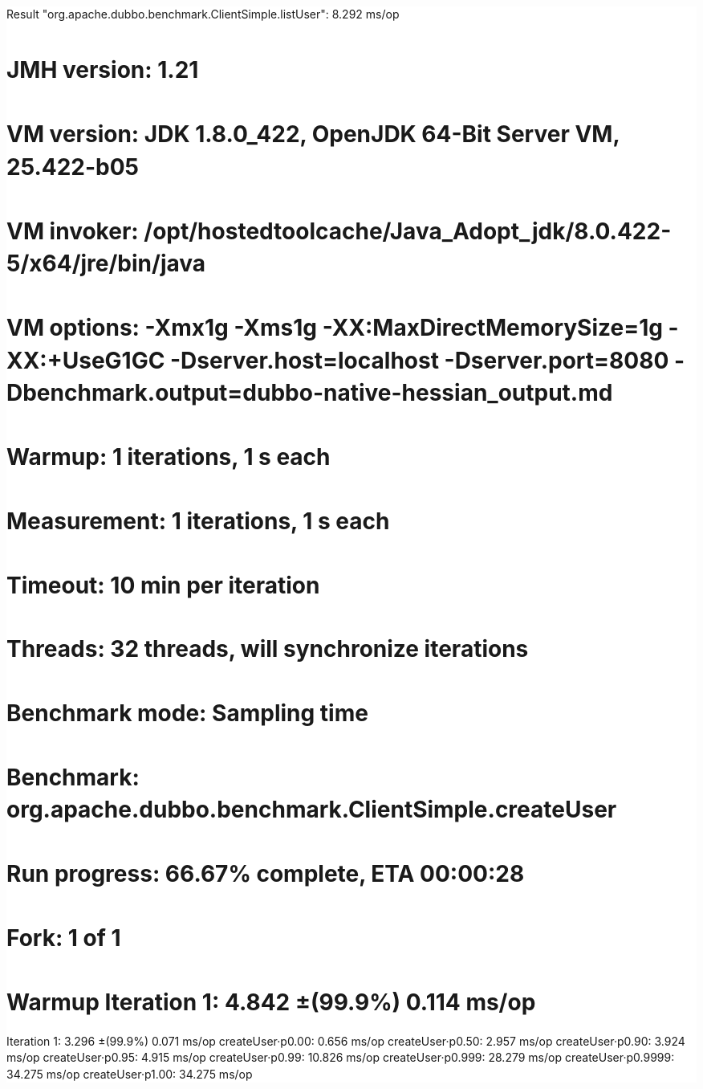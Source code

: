 
Result "org.apache.dubbo.benchmark.ClientSimple.listUser":
  8.292 ms/op


# JMH version: 1.21
# VM version: JDK 1.8.0_422, OpenJDK 64-Bit Server VM, 25.422-b05
# VM invoker: /opt/hostedtoolcache/Java_Adopt_jdk/8.0.422-5/x64/jre/bin/java
# VM options: -Xmx1g -Xms1g -XX:MaxDirectMemorySize=1g -XX:+UseG1GC -Dserver.host=localhost -Dserver.port=8080 -Dbenchmark.output=dubbo-native-hessian_output.md
# Warmup: 1 iterations, 1 s each
# Measurement: 1 iterations, 1 s each
# Timeout: 10 min per iteration
# Threads: 32 threads, will synchronize iterations
# Benchmark mode: Sampling time
# Benchmark: org.apache.dubbo.benchmark.ClientSimple.createUser

# Run progress: 66.67% complete, ETA 00:00:28
# Fork: 1 of 1
# Warmup Iteration   1: 4.842 ±(99.9%) 0.114 ms/op
Iteration   1: 3.296 ±(99.9%) 0.071 ms/op
                 createUser·p0.00:   0.656 ms/op
                 createUser·p0.50:   2.957 ms/op
                 createUser·p0.90:   3.924 ms/op
                 createUser·p0.95:   4.915 ms/op
                 createUser·p0.99:   10.826 ms/op
                 createUser·p0.999:  28.279 ms/op
                 createUser·p0.9999: 34.275 ms/op
                 createUser·p1.00:   34.275 ms/op
